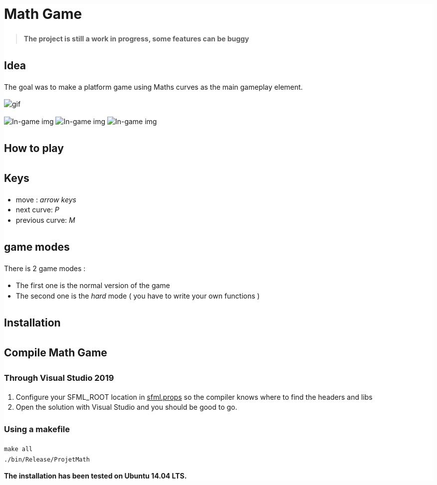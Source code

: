 Math Game
===================

> **The project is still a work in progress, some features can be buggy**


Idea
-------------
The goal was to make a platform game using Maths curves as the main gameplay element.

![gif](resReadme/IHateMath.gif)

<img src="resReadme/in-game1.png" alt="In-game img" width="75%" />
<img src="resReadme/in-game2.png" alt="In-game img" width="75%" />
<img src="resReadme/in-game3.png" alt="In-game img" width="75%" />



How to play
-------------------
## Keys
* move : *arrow keys*
* next curve: *P*
* previous curve: *M*

game modes
-------------------
There is 2 game modes :

- The first one is the normal version of the game
- The second one is the _hard_ mode ( you have to write your own functions )

Installation
-------------


## Compile Math Game

### Through Visual Studio 2019

1. Configure your SFML_ROOT location in [sfml.props](sfml.props) so the compiler knows where to find the headers and libs
2. Open the solution with Visual Studio and you should be good to go.

### Using a makefile
```
make all
./bin/Release/ProjetMath
```




**The installation has been tested on Ubuntu 14.04 LTS.**
